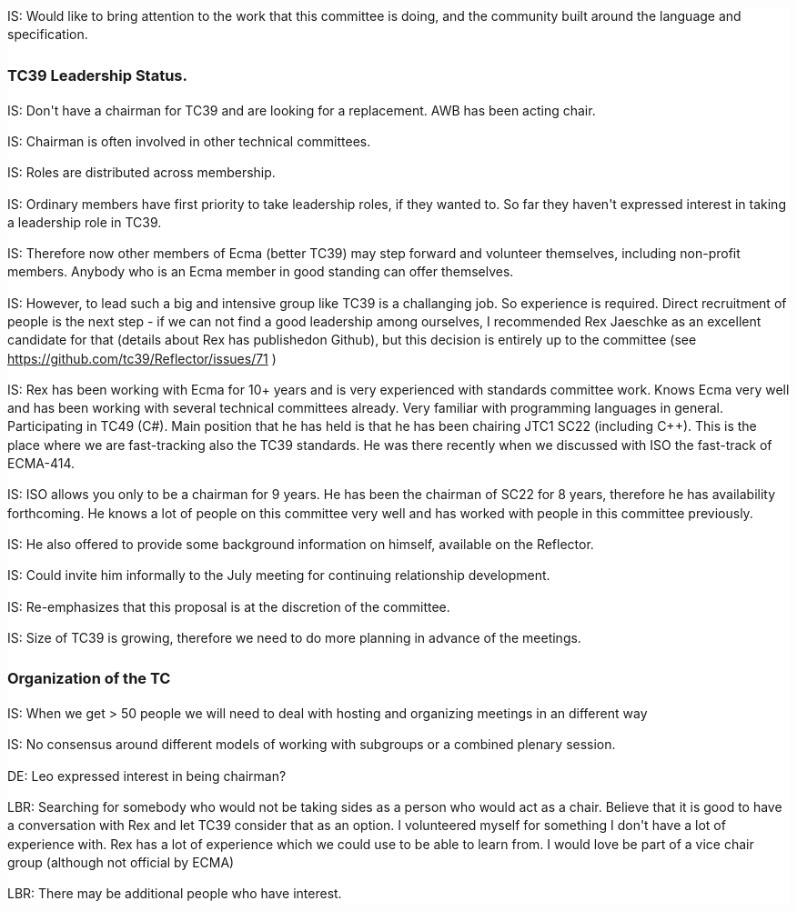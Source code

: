 IS: Would like to bring attention to the work that this committee is doing, and the community built around the language and specification.

### TC39 Leadership Status.

IS: Don't have a chairman for TC39 and are looking for a replacement. AWB has been acting chair.

IS: Chairman is often involved in other technical committees.

IS: Roles are distributed across membership.

IS: Ordinary members have first priority to take leadership roles, if they wanted to. So far they haven't expressed interest in taking a  leadership role in TC39.

IS: Therefore now other members of Ecma (better TC39) may step forward and volunteer themselves, including non-profit members. Anybody who is an Ecma member in good standing can offer themselves.

IS: However, to lead such a big and intensive group like TC39 is a challanging job. So experience is required. Direct recruitment of people is the next step - if we can not find a good leadership among ourselves, I recommended Rex Jaeschke as an excellent candidate for that (details about Rex has publishedon Github), but this decision is entirely up to the committee (see https://github.com/tc39/Reflector/issues/71 )

IS: Rex has been working with Ecma for 10+ years and is very experienced with standards committee work. Knows Ecma very well and has been working with several technical committees already. Very familiar with programming languages in general. Participating in TC49 (C#). Main position that he has held is that he has been chairing JTC1 SC22 (including C++). This is the place where we are fast-tracking also the TC39 standards. He was there recently when we discussed with ISO the fast-track of ECMA-414. 

IS: ISO allows you only to be a chairman for 9 years. He has been the chairman of SC22 for 8 years, therefore he has availability forthcoming. He knows a lot of people on this committee very well and has worked with people in this committee previously.

IS: He also offered to provide some background information on himself, available on the Reflector.

IS: Could invite him informally to the July meeting for continuing relationship development.

IS: Re-emphasizes that this proposal is at the discretion of the committee.

IS: Size of TC39 is growing, therefore we need to do more planning in advance of the meetings.

### Organization of the TC

IS: When we get > 50 people we will need to deal with hosting and organizing meetings in an different way

IS: No consensus around different models of working with subgroups or a combined plenary session.

DE: Leo expressed interest in being chairman?

LBR: Searching for somebody who would not be taking sides as a person who would act as a chair. Believe that it is good to have a conversation with Rex and let TC39 consider that as an option. I volunteered myself for something I don't have a lot of experience with. Rex has a lot of experience which we could use to be able to learn from. I would love be part of a vice chair group (although not official by ECMA)

LBR: There may be additional people who have interest.
